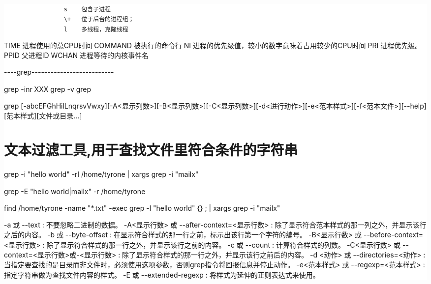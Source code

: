                      s    包含子进程
                     \+   位于后台的进程组；
                     l    多线程，克隆线程

TIME          进程使用的总CPU时间
COMMAND       被执行的命令行
NI            进程的优先级值，较小的数字意味着占用较少的CPU时间
PRI           进程优先级。
PPID          父进程ID
WCHAN         进程等待的内核事件名


----grep--------------------------

grep -inr XXX
grep -v grep 

grep [-abcEFGhHilLnqrsvVwxy][-A<显示列数>][-B<显示列数>][-C<显示列数>][-d<进行动作>][-e<范本样式>][-f<范本文件>][--help][范本样式][文件或目录...]

# 文本过滤工具,用于查找文件里符合条件的字符串

grep -i "hello world" -rl /home/tyrone | xargs grep -i "mailx"

grep -E "hello world|mailx" -r /home/tyrone

find /home/tyrone -name "*.txt" -exec grep -l "hello world" {} \; | xargs grep -i "mailx"


-a 或 --text : 不要忽略二进制的数据。
-A<显示行数> 或 --after-context=<显示行数> : 除了显示符合范本样式的那一列之外，并显示该行之后的内容。
-b 或 --byte-offset : 在显示符合样式的那一行之前，标示出该行第一个字符的编号。
-B<显示行数> 或 --before-context=<显示行数> : 除了显示符合样式的那一行之外，并显示该行之前的内容。
-c 或 --count : 计算符合样式的列数。
-C<显示行数> 或 --context=<显示行数>或-<显示行数> : 除了显示符合样式的那一行之外，并显示该行之前后的内容。
-d <动作> 或 --directories=<动作> : 当指定要查找的是目录而非文件时，必须使用这项参数，否则grep指令将回报信息并停止动作。
-e<范本样式> 或 --regexp=<范本样式> : 指定字符串做为查找文件内容的样式。
-E 或 --extended-regexp : 将样式为延伸的正则表达式来使用。
